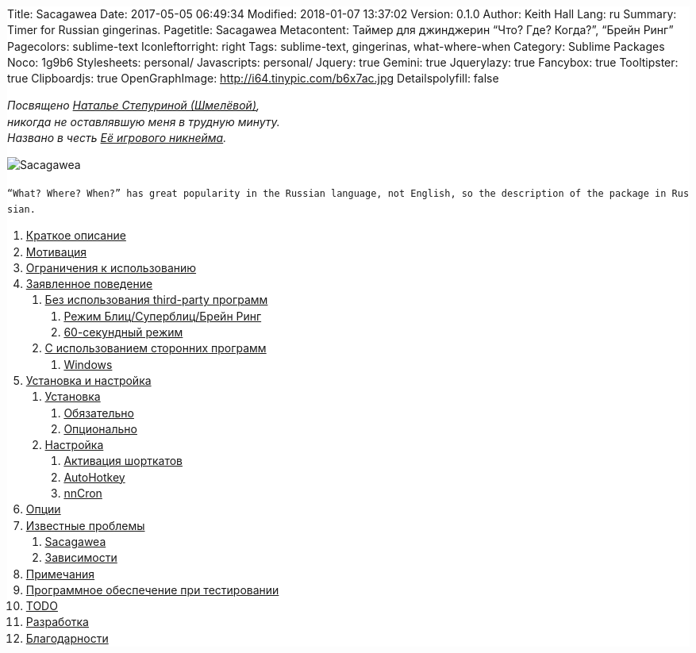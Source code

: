 Title: Sacagawea
Date: 2017-05-05 06:49:34
Modified: 2018-01-07 13:37:02
Version: 0.1.0
Author: Keith Hall
Lang: ru
Summary: Timer for Russian gingerinas.
Pagetitle: Sacagawea
Metacontent: Таймер для джинджерин “Что? Где? Когда?”, “Брейн Ринг”
Pagecolors: sublime-text
Iconleftorright: right
Tags: sublime-text, gingerinas, what-where-when
Category: Sublime Packages
Noco: 1g9b6
Stylesheets: personal/
Javascripts: personal/
Jquery: true
Gemini: true
Jquerylazy: true
Fancybox: true
Tooltipster: true
Clipboardjs: true
OpenGraphImage: http://i64.tinypic.com/b6x7ac.jpg
Detailspolyfill: false

<div class="SashaEpigraph">
<em>Посвящено <a href="https://vk.com/id152198389">Наталье Степуриной (Шмелёвой)</a>, <br>
никогда не оставлявшую меня в трудную минуту. <br>
Названо в честь <a href="http://www.history.com/topics/native-american-history/sacagawea">Её игрового никнейма</a>.
</em>
</div>

![Sacagawea](http://i64.tinypic.com/b6x7ac.jpg)

`“What? Where? When?” has great popularity in the Russian language, not English, so the description of the package in Russian.`



1. [Краткое описание](#Краткое-описание)
1. [Мотивация](#Мотивация)
1. [Ограничения к использованию](#Ограничения-к-использованию)
1. [Заявленное поведение](#Заявленное-поведение)
    1. [Без использования third-party программ](#Без-использования-third-party-программ)
        1. [Режим Блиц/Суперблиц/Брейн Ринг](#Режим-БлицСуперблицБрейн-Ринг)
        1. [60-секундный режим](#60-секундный-режим)
    1. [C использованием сторонних программ](#c-использованием-сторонних-программ)
        1. [Windows](#windows)
1. [Установка и настройка](#Установка-и-настройка)
    1. [Установка](#Установка)
        1. [Обязательно](#Обязательно)
        1. [Опционально](#Опционально)
    1. [Настройка](#Настройка)
        1. [Активация шорткатов](#Активация-шорткатов)
        1. [AutoHotkey](#autohotkey)
        1. [nnCron](#nncron)
1. [Опции](#Опции)
1. [Известные проблемы](#Известные-проблемы)
    1. [Sacagawea](#sacagawea)
    1. [Зависимости](#Зависимости)
1. [Примечания](#Примечания)
1. [Программное обеспечение при тестировании](#Программное-обеспечение-при-тестировании)
1. [TODO](#todo)
1. [Разработка](#Разработка)
1. [Благодарности](#Благодарности)